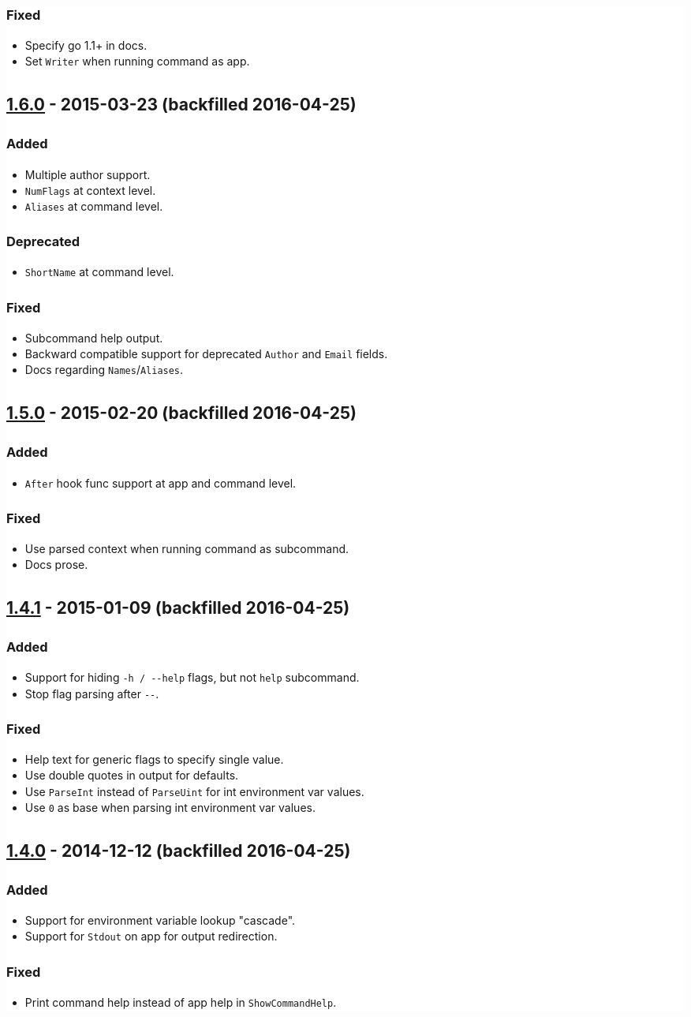 ### Fixed
- Specify go 1.1+ in docs.
- Set `Writer` when running command as app.

## [1.6.0] - 2015-03-23 (backfilled 2016-04-25)
### Added
- Multiple author support.
- `NumFlags` at context level.
- `Aliases` at command level.

### Deprecated
- `ShortName` at command level.

### Fixed
- Subcommand help output.
- Backward compatible support for deprecated `Author` and `Email` fields.
- Docs regarding `Names`/`Aliases`.

## [1.5.0] - 2015-02-20 (backfilled 2016-04-25)
### Added
- `After` hook func support at app and command level.

### Fixed
- Use parsed context when running command as subcommand.
- Docs prose.

## [1.4.1] - 2015-01-09 (backfilled 2016-04-25)
### Added
- Support for hiding `-h / --help` flags, but not `help` subcommand.
- Stop flag parsing after `--`.

### Fixed
- Help text for generic flags to specify single value.
- Use double quotes in output for defaults.
- Use `ParseInt` instead of `ParseUint` for int environment var values.
- Use `0` as base when parsing int environment var values.

## [1.4.0] - 2014-12-12 (backfilled 2016-04-25)
### Added
- Support for environment variable lookup "cascade".
- Support for `Stdout` on app for output redirection.

### Fixed
- Print command help instead of app help in `ShowCommandHelp`.


[unreleased 2.X]: https://github.com/watercraft/cli/compare/v2.2.0...HEAD
[2.2.0]: https://github.com/watercraft/cli/compare/v2.1.1...v2.2.0
[2.1.1]: https://github.com/watercraft/cli/compare/v2.1.0...v2.1.1
[2.1.0]: https://github.com/watercraft/cli/compare/v2.0.0...v2.1.0
[2.0.0]: https://github.com/watercraft/cli/compare/v1.22.2...v2.0.0
[unreleased 1.22.X]: https://github.com/watercraft/cli/compare/v1.22.4...v1
[1.22.4]: https://github.com/watercraft/cli/compare/v1.22.3...v1.22.4
[1.22.3]: https://github.com/watercraft/cli/compare/v1.22.2...v1.22.3
[1.22.2]: https://github.com/watercraft/cli/compare/v1.22.1...v1.22.2
[1.22.1]: https://github.com/watercraft/cli/compare/v1.22.0...v1.22.1
[1.22.0]: https://github.com/watercraft/cli/compare/v1.21.0...v1.22.0
[1.21.0]: https://github.com/watercraft/cli/compare/v1.20.0...v1.21.0
[1.20.0]: https://github.com/watercraft/cli/compare/v1.19.1...v1.20.0
[1.19.1]: https://github.com/watercraft/cli/compare/v1.19.0...v1.19.1
[1.19.0]: https://github.com/watercraft/cli/compare/v1.18.0...v1.19.0
[1.18.0]: https://github.com/watercraft/cli/compare/v1.17.0...v1.18.0
[1.17.0]: https://github.com/watercraft/cli/compare/v1.16.0...v1.17.0
[1.16.0]: https://github.com/watercraft/cli/compare/v1.15.0...v1.16.0
[1.15.0]: https://github.com/watercraft/cli/compare/v1.14.0...v1.15.0
[1.14.0]: https://github.com/watercraft/cli/compare/v1.13.0...v1.14.0
[1.13.0]: https://github.com/watercraft/cli/compare/v1.12.0...v1.13.0
[1.12.0]: https://github.com/watercraft/cli/compare/v1.11.1...v1.12.0
[1.11.1]: https://github.com/watercraft/cli/compare/v1.11.0...v1.11.1
[1.11.0]: https://github.com/watercraft/cli/compare/v1.10.2...v1.11.0
[1.10.2]: https://github.com/watercraft/cli/compare/v1.10.1...v1.10.2
[1.10.1]: https://github.com/watercraft/cli/compare/v1.10.0...v1.10.1
[1.10.0]: https://github.com/watercraft/cli/compare/v1.9.0...v1.10.0
[1.9.0]: https://github.com/watercraft/cli/compare/v1.8.0...v1.9.0
[1.8.0]: https://github.com/watercraft/cli/compare/v1.7.1...v1.8.0
[1.7.1]: https://github.com/watercraft/cli/compare/v1.7.0...v1.7.1
[1.7.0]: https://github.com/watercraft/cli/compare/v1.6.0...v1.7.0
[1.6.0]: https://github.com/watercraft/cli/compare/v1.5.0...v1.6.0
[1.5.0]: https://github.com/watercraft/cli/compare/v1.4.1...v1.5.0
[1.4.1]: https://github.com/watercraft/cli/compare/v1.4.0...v1.4.1
[1.4.0]: https://github.com/watercraft/cli/compare/v1.3.1...v1.4.0
[1.3.1]: https://github.com/watercraft/cli/compare/v1.3.0...v1.3.1
[1.3.0]: https://github.com/watercraft/cli/compare/v1.2.0...v1.3.0
[1.2.0]: https://github.com/watercraft/cli/compare/v1.1.0...v1.2.0
[1.1.0]: https://github.com/watercraft/cli/compare/v1.0.0...v1.1.0
[1.0.0]: https://github.com/watercraft/cli/compare/v0.1.0...v1.0.0